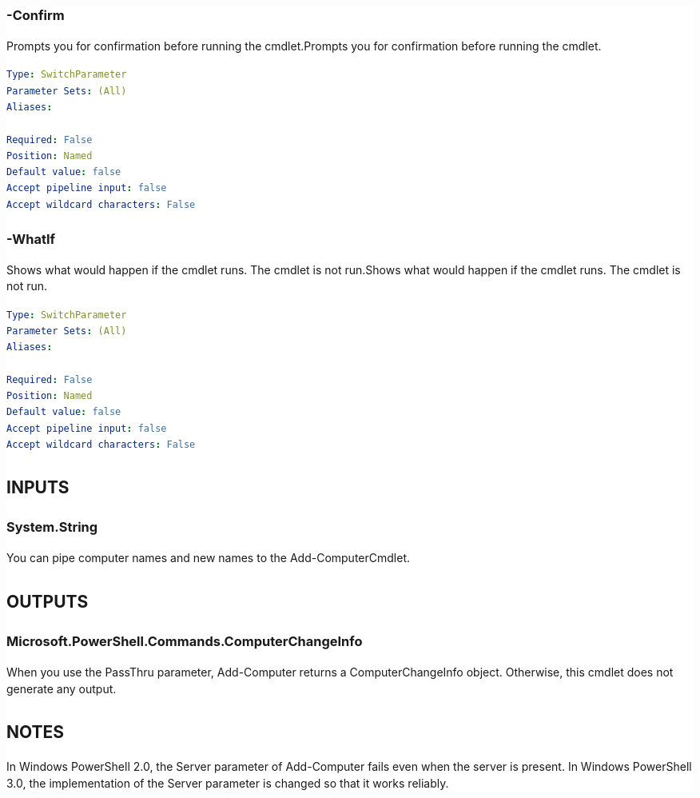 ### -Confirm
Prompts you for confirmation before running the cmdlet.Prompts you for confirmation before running the cmdlet.

```yaml
Type: SwitchParameter
Parameter Sets: (All)
Aliases: 

Required: False
Position: Named
Default value: false
Accept pipeline input: false
Accept wildcard characters: False
```

### -WhatIf
Shows what would happen if the cmdlet runs.
The cmdlet is not run.Shows what would happen if the cmdlet runs.
The cmdlet is not run.

```yaml
Type: SwitchParameter
Parameter Sets: (All)
Aliases: 

Required: False
Position: Named
Default value: false
Accept pipeline input: false
Accept wildcard characters: False
```

## INPUTS

### System.String
You can pipe computer names and new names to the Add-ComputerCmdlet.

## OUTPUTS

### Microsoft.PowerShell.Commands.ComputerChangeInfo
When you use the PassThru parameter, Add-Computer returns a ComputerChangeInfo object.
Otherwise, this cmdlet does not generate any output.

## NOTES
In Windows PowerShell 2.0, the Server parameter of Add-Computer fails even when the server is present.
In Windows PowerShell 3.0, the implementation of the Server parameter is changed so that it works reliably.
